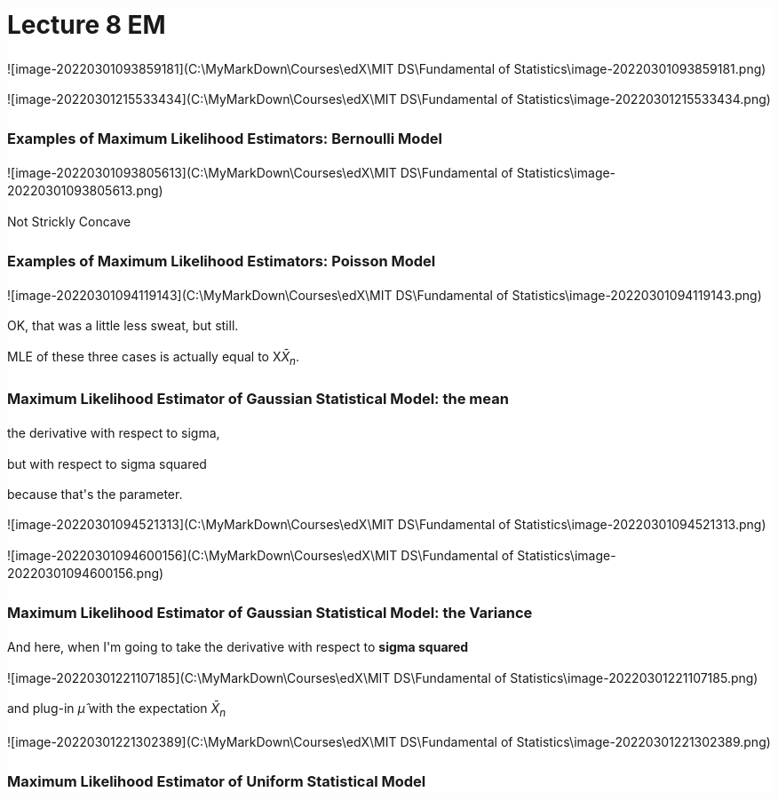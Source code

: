 # Lecture 8 EM

![image-20220301093859181](C:\MyMarkDown\Courses\edX\MIT DS\Fundamental of Statistics\image-20220301093859181.png)

![image-20220301215533434](C:\MyMarkDown\Courses\edX\MIT DS\Fundamental of Statistics\image-20220301215533434.png)

### Examples of Maximum Likelihood Estimators: Bernoulli Model

![image-20220301093805613](C:\MyMarkDown\Courses\edX\MIT DS\Fundamental of Statistics\image-20220301093805613.png)

Not Strickly Concave



### Examples of Maximum Likelihood Estimators: Poisson Model

![image-20220301094119143](C:\MyMarkDown\Courses\edX\MIT DS\Fundamental of Statistics\image-20220301094119143.png)

OK, that was a little less sweat, but still.





MLE of these three cases is actually equal to X$\bar X_n$.

### Maximum Likelihood Estimator of Gaussian Statistical Model: the mean

the derivative with respect to sigma,

but with respect to sigma squared

because that's the parameter.

![image-20220301094521313](C:\MyMarkDown\Courses\edX\MIT DS\Fundamental of Statistics\image-20220301094521313.png)

![image-20220301094600156](C:\MyMarkDown\Courses\edX\MIT DS\Fundamental of Statistics\image-20220301094600156.png)

### Maximum Likelihood Estimator of Gaussian Statistical Model: the Variance

And here, when I'm going to take the derivative with respect to **sigma squared**

![image-20220301221107185](C:\MyMarkDown\Courses\edX\MIT DS\Fundamental of Statistics\image-20220301221107185.png)

and plug-in $\hat \mu$ with the expectation $\bar X_n$

![image-20220301221302389](C:\MyMarkDown\Courses\edX\MIT DS\Fundamental of Statistics\image-20220301221302389.png)

### Maximum Likelihood Estimator of Uniform Statistical Model

